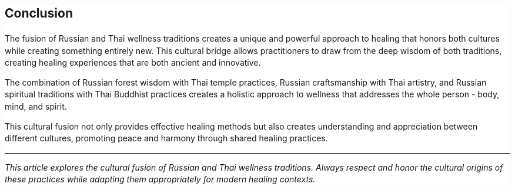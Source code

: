 ## Conclusion

The fusion of Russian and Thai wellness traditions creates a unique and powerful approach to healing that honors both cultures while creating something entirely new. This cultural bridge allows practitioners to draw from the deep wisdom of both traditions, creating healing experiences that are both ancient and innovative.

The combination of Russian forest wisdom with Thai temple practices, Russian craftsmanship with Thai artistry, and Russian spiritual traditions with Thai Buddhist practices creates a holistic approach to wellness that addresses the whole person - body, mind, and spirit.

This cultural fusion not only provides effective healing methods but also creates understanding and appreciation between different cultures, promoting peace and harmony through shared healing practices.

---

*This article explores the cultural fusion of Russian and Thai wellness traditions. Always respect and honor the cultural origins of these practices while adapting them appropriately for modern healing contexts.*